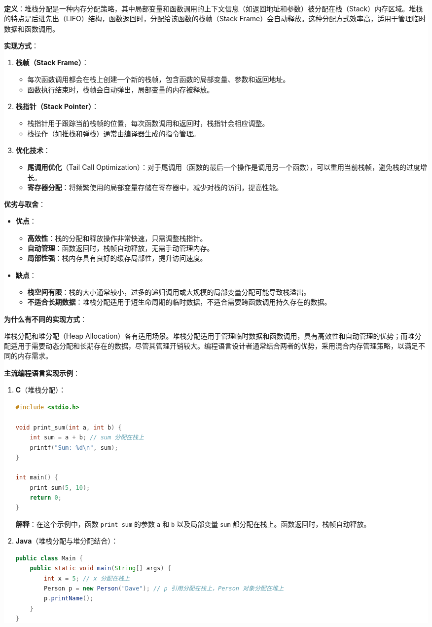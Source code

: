 **定义**：堆栈分配是一种内存分配策略，其中局部变量和函数调用的上下文信息（如返回地址和参数）被分配在栈（Stack）内存区域。堆栈的特点是后进先出（LIFO）结构，函数返回时，分配给该函数的栈帧（Stack Frame）会自动释放。这种分配方式效率高，适用于管理临时数据和函数调用。

**实现方式**：

1. **栈帧（Stack Frame）**：
   - 每次函数调用都会在栈上创建一个新的栈帧，包含函数的局部变量、参数和返回地址。
   - 函数执行结束时，栈帧会自动弹出，局部变量的内存被释放。

2. **栈指针（Stack Pointer）**：
   - 栈指针用于跟踪当前栈帧的位置，每次函数调用和返回时，栈指针会相应调整。
   - 栈操作（如推栈和弹栈）通常由编译器生成的指令管理。

3. **优化技术**：
   - **尾调用优化**（Tail Call Optimization）：对于尾调用（函数的最后一个操作是调用另一个函数），可以重用当前栈帧，避免栈的过度增长。
   - **寄存器分配**：将频繁使用的局部变量存储在寄存器中，减少对栈的访问，提高性能。

**优劣与取舍**：

- **优点**：
  - **高效性**：栈的分配和释放操作非常快速，只需调整栈指针。
  - **自动管理**：函数返回时，栈帧自动释放，无需手动管理内存。
  - **局部性强**：栈内存具有良好的缓存局部性，提升访问速度。

- **缺点**：
  - **栈空间有限**：栈的大小通常较小，过多的递归调用或大规模的局部变量分配可能导致栈溢出。
  - **不适合长期数据**：堆栈分配适用于短生命周期的临时数据，不适合需要跨函数调用持久存在的数据。

**为什么有不同的实现方式**：

堆栈分配和堆分配（Heap Allocation）各有适用场景。堆栈分配适用于管理临时数据和函数调用，具有高效性和自动管理的优势；而堆分配适用于需要动态分配和长期存在的数据，尽管其管理开销较大。编程语言设计者通常结合两者的优势，采用混合内存管理策略，以满足不同的内存需求。

**主流编程语言实现示例**：

1. **C**（堆栈分配）：

    ```c
    #include <stdio.h>

    void print_sum(int a, int b) {
        int sum = a + b; // sum 分配在栈上
        printf("Sum: %d\n", sum);
    }

    int main() {
        print_sum(5, 10);
        return 0;
    }
    ```

    **解释**：在这个示例中，函数 `print_sum` 的参数 `a` 和 `b` 以及局部变量 `sum` 都分配在栈上。函数返回时，栈帧自动释放。

2. **Java**（堆栈分配与堆分配结合）：

    ```java
    public class Main {
        public static void main(String[] args) {
            int x = 5; // x 分配在栈上
            Person p = new Person("Dave"); // p 引用分配在栈上，Person 对象分配在堆上
            p.printName();
        }
    }

